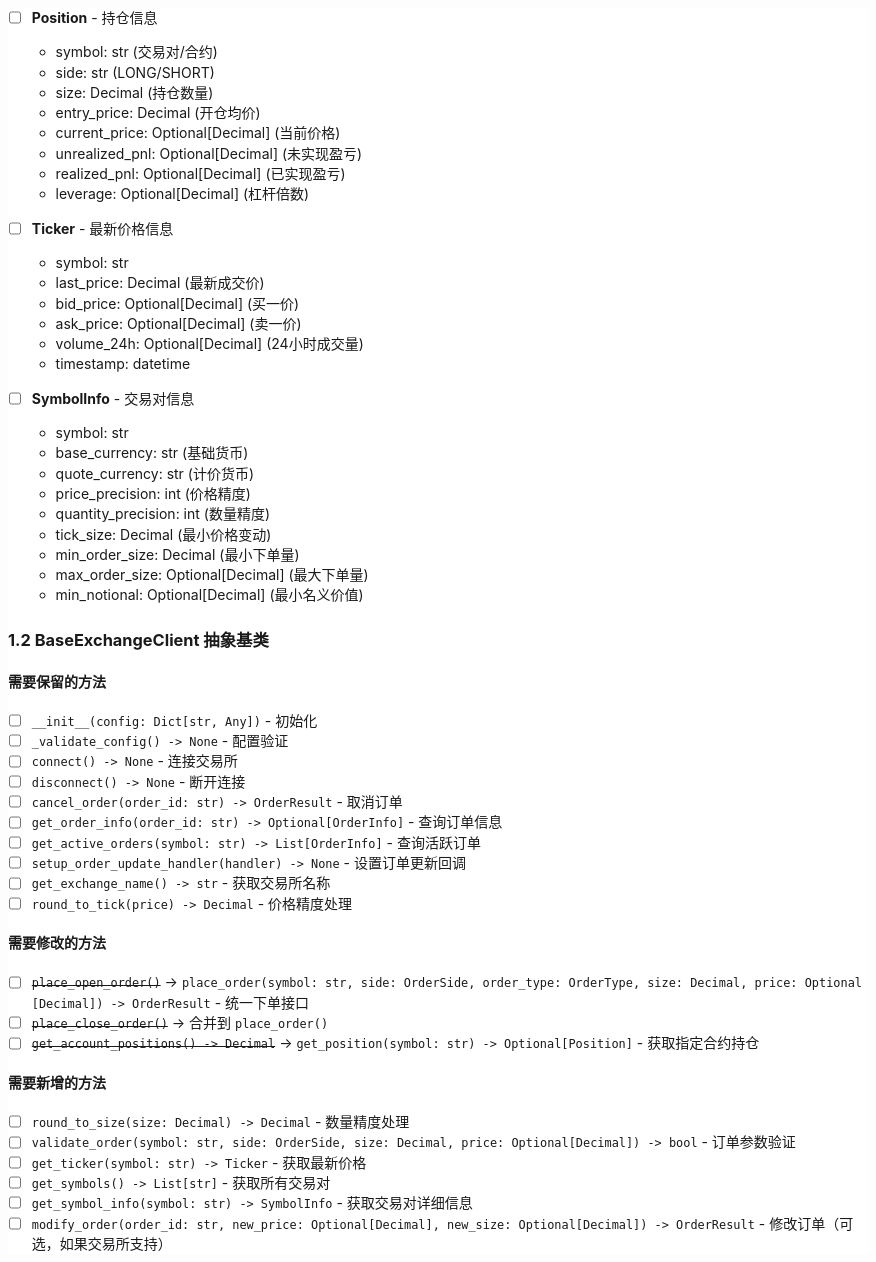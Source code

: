 - [ ] **Position** - 持仓信息
  - symbol: str (交易对/合约)
  - side: str (LONG/SHORT)
  - size: Decimal (持仓数量)
  - entry_price: Decimal (开仓均价)
  - current_price: Optional[Decimal] (当前价格)
  - unrealized_pnl: Optional[Decimal] (未实现盈亏)
  - realized_pnl: Optional[Decimal] (已实现盈亏)
  - leverage: Optional[Decimal] (杠杆倍数)

- [ ] **Ticker** - 最新价格信息
  - symbol: str
  - last_price: Decimal (最新成交价)
  - bid_price: Optional[Decimal] (买一价)
  - ask_price: Optional[Decimal] (卖一价)
  - volume_24h: Optional[Decimal] (24小时成交量)
  - timestamp: datetime

- [ ] **SymbolInfo** - 交易对信息
  - symbol: str
  - base_currency: str (基础货币)
  - quote_currency: str (计价货币)
  - price_precision: int (价格精度)
  - quantity_precision: int (数量精度)
  - tick_size: Decimal (最小价格变动)
  - min_order_size: Decimal (最小下单量)
  - max_order_size: Optional[Decimal] (最大下单量)
  - min_notional: Optional[Decimal] (最小名义价值)

### 1.2 BaseExchangeClient 抽象基类

#### 需要保留的方法
- [ ] `__init__(config: Dict[str, Any])` - 初始化
- [ ] `_validate_config() -> None` - 配置验证
- [ ] `connect() -> None` - 连接交易所
- [ ] `disconnect() -> None` - 断开连接
- [ ] `cancel_order(order_id: str) -> OrderResult` - 取消订单
- [ ] `get_order_info(order_id: str) -> Optional[OrderInfo]` - 查询订单信息
- [ ] `get_active_orders(symbol: str) -> List[OrderInfo]` - 查询活跃订单
- [ ] `setup_order_update_handler(handler) -> None` - 设置订单更新回调
- [ ] `get_exchange_name() -> str` - 获取交易所名称
- [ ] `round_to_tick(price) -> Decimal` - 价格精度处理

#### 需要修改的方法
- [ ] ~~`place_open_order()`~~ → `place_order(symbol: str, side: OrderSide, order_type: OrderType, size: Decimal, price: Optional[Decimal]) -> OrderResult` - 统一下单接口
- [ ] ~~`place_close_order()`~~ → 合并到 `place_order()`
- [ ] ~~`get_account_positions() -> Decimal`~~ → `get_position(symbol: str) -> Optional[Position]` - 获取指定合约持仓

#### 需要新增的方法
- [ ] `round_to_size(size: Decimal) -> Decimal` - 数量精度处理
- [ ] `validate_order(symbol: str, side: OrderSide, size: Decimal, price: Optional[Decimal]) -> bool` - 订单参数验证
- [ ] `get_ticker(symbol: str) -> Ticker` - 获取最新价格
- [ ] `get_symbols() -> List[str]` - 获取所有交易对
- [ ] `get_symbol_info(symbol: str) -> SymbolInfo` - 获取交易对详细信息
- [ ] `modify_order(order_id: str, new_price: Optional[Decimal], new_size: Optional[Decimal]) -> OrderResult` - 修改订单（可选，如果交易所支持）
